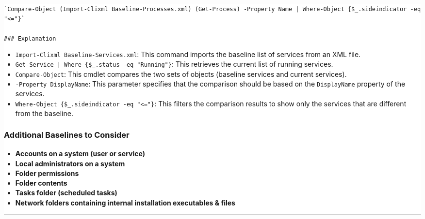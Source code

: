     
    `Compare-Object (Import-Clixml Baseline-Processes.xml) (Get-Process) -Property Name | Where-Object {$_.sideindicator -eq "<="}`
    
    ### Explanation

- `Import-Clixml Baseline-Services.xml`: This command imports the baseline list of services from an XML file.
- `Get-Service | Where {$_.status -eq "Running"}`: This retrieves the current list of running services.
- `Compare-Object`: This cmdlet compares the two sets of objects (baseline services and current services).
- `-Property DisplayName`: This parameter specifies that the comparison should be based on the `DisplayName` property of the services.
- `Where-Object {$_.sideindicator -eq "<="}`: This filters the comparison results to show only the services that are different from the baseline.

### **Additional Baselines to Consider**

- **Accounts on a system (user or service)**
- **Local administrators on a system**
- **Folder permissions**
- **Folder contents**
- **Tasks folder (scheduled tasks)**
- **Network folders containing internal installation executables & files**

---
